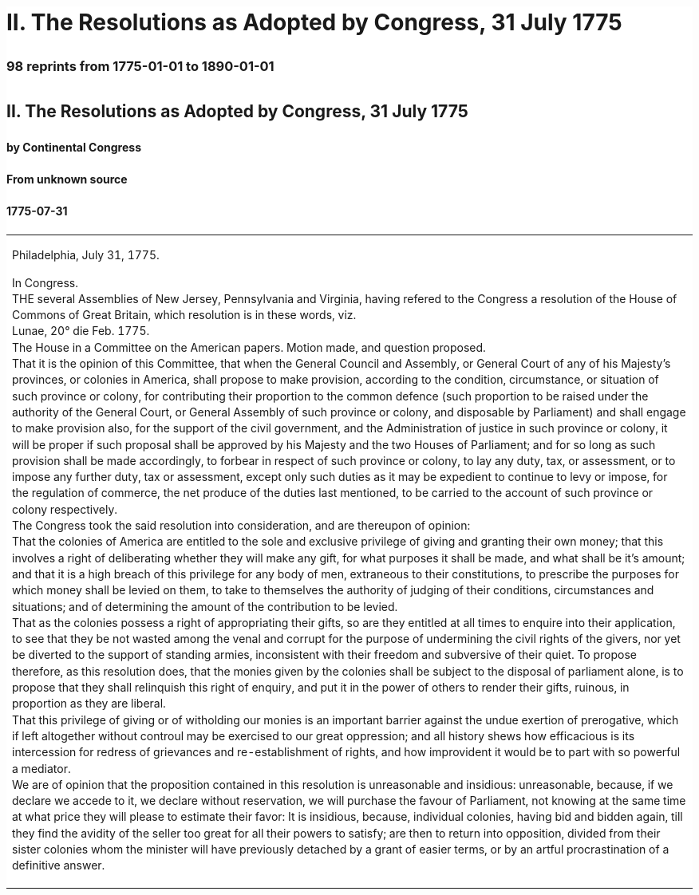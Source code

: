 
# II. The Resolutions as Adopted by Congress, 31 July 1775

### 98 reprints from 1775-01-01 to 1890-01-01

## II. The Resolutions as Adopted by Congress, 31 July 1775

#### by Continental Congress

#### From unknown source

#### 1775-07-31

<table style="width: 100%;"><tr><td style="width: 50%">

Philadelphia, July 31, 1775.  
  
In Congress.  
THE several Assemblies of New Jersey, Pennsylvania and Virginia, having refered to the Congress a resolution of the House of Commons of Great Britain, which resolution is in these words, viz.  
Lunae, 20° die Feb. 1775.  
The House in a Committee on the American papers. Motion made, and question proposed.  
That it is the opinion of this Committee, that when the General Council and Assembly, or General Court of any of his Majesty’s provinces, or colonies in America, shall propose to make provision, according to the condition, circumstance, or situation of such province or colony, for contributing their proportion to the common defence (such proportion to be raised under the authority of the General Court, or General Assembly of such province or colony, and disposable by Parliament) and shall engage to make provision also, for the support of the civil  government, and the Administration of justice in such province or colony, it will be proper if such proposal shall be approved by his Majesty and the two Houses of Parliament; and for so long as such provision shall be made accordingly, to forbear in respect of such province or colony, to lay any duty, tax, or assessment, or to impose any further duty, tax or assessment, except only such duties as it may be expedient to continue to levy or impose, for the regulation of commerce, the net produce of the duties last mentioned, to be carried to the account of such province or colony respectively.  
The Congress took the said resolution into consideration, and are thereupon of opinion:  
That the colonies of America are entitled to the sole and exclusive privilege of giving and granting their own money; that this involves a right of deliberating whether they will make any gift, for what purposes it shall be made, and what shall be it’s amount; and that it is a high breach of this privilege for any body of men, extraneous to their constitutions, to prescribe the purposes for which money shall be levied on them, to take to themselves the authority of judging of their conditions, circumstances and situations; and of determining the amount of the contribution to be levied.  
That as the colonies possess a right of appropriating their gifts, so are they entitled at all times to enquire into their application, to see that they be not wasted among the venal and corrupt for the purpose of undermining the civil rights of the givers, nor yet be diverted to the support of standing armies, inconsistent with their freedom and subversive of their quiet. To propose therefore, as this resolution does, that the monies given by the colonies shall be subject to the disposal of parliament alone, is to propose that they shall relinquish this right of enquiry, and put it in the power of others to render their gifts, ruinous, in proportion as they are liberal.  
That this privilege of giving or of witholding our monies is an important barrier against the undue exertion of prerogative, which if left altogether without controul may be exercised to our great oppression; and all history shews how efficacious is its intercession for redress of grievances and re-establishment of rights, and how improvident it would be to part with so powerful a mediator.  
We are of opinion that the proposition contained in this resolution is unreasonable and insidious: unreasonable, because, if we declare we accede to it, we declare without reservation, we will purchase the favour of Parliament, not knowing at the same time at what price they will please to estimate their favor: It is insidious, because, individual colonies, having bid and bidden again, till they find the avidity of the seller too great for all their powers to satisfy; are then to return into opposition, divided from their sister colonies whom the minister will have previously detached by a grant of easier terms, or by an artful procrastination of a definitive answer.  